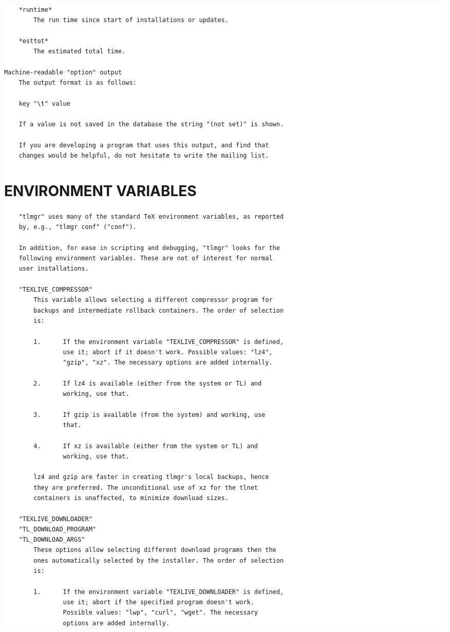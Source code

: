         *runtime*
            The run time since start of installations or updates.

        *esttot*
            The estimated total time.

    Machine-readable "option" output
        The output format is as follows:

        key "\t" value

        If a value is not saved in the database the string "(not set)" is shown.

        If you are developing a program that uses this output, and find that
        changes would be helpful, do not hesitate to write the mailing list.

# ENVIRONMENT VARIABLES

        "tlmgr" uses many of the standard TeX environment variables, as reported
        by, e.g., "tlmgr conf" ("conf").

        In addition, for ease in scripting and debugging, "tlmgr" looks for the
        following environment variables. These are not of interest for normal
        user installations.

        "TEXLIVE_COMPRESSOR"
            This variable allows selecting a different compressor program for
            backups and intermediate rollback containers. The order of selection
            is:

            1.      If the environment variable "TEXLIVE_COMPRESSOR" is defined,
                    use it; abort if it doesn't work. Possible values: "lz4",
                    "gzip", "xz". The necessary options are added internally.

            2.      If lz4 is available (either from the system or TL) and
                    working, use that.

            3.      If gzip is available (from the system) and working, use
                    that.

            4.      If xz is available (either from the system or TL) and
                    working, use that.

            lz4 and gzip are faster in creating tlmgr's local backups, hence
            they are preferred. The unconditional use of xz for the tlnet
            containers is unaffected, to minimize download sizes.

        "TEXLIVE_DOWNLOADER"
        "TL_DOWNLOAD_PROGRAM"
        "TL_DOWNLOAD_ARGS"
            These options allow selecting different download programs then the
            ones automatically selected by the installer. The order of selection
            is:

            1.      If the environment variable "TEXLIVE_DOWNLOADER" is defined,
                    use it; abort if the specified program doesn't work.
                    Possible values: "lwp", "curl", "wget". The necessary
                    options are added internally.
